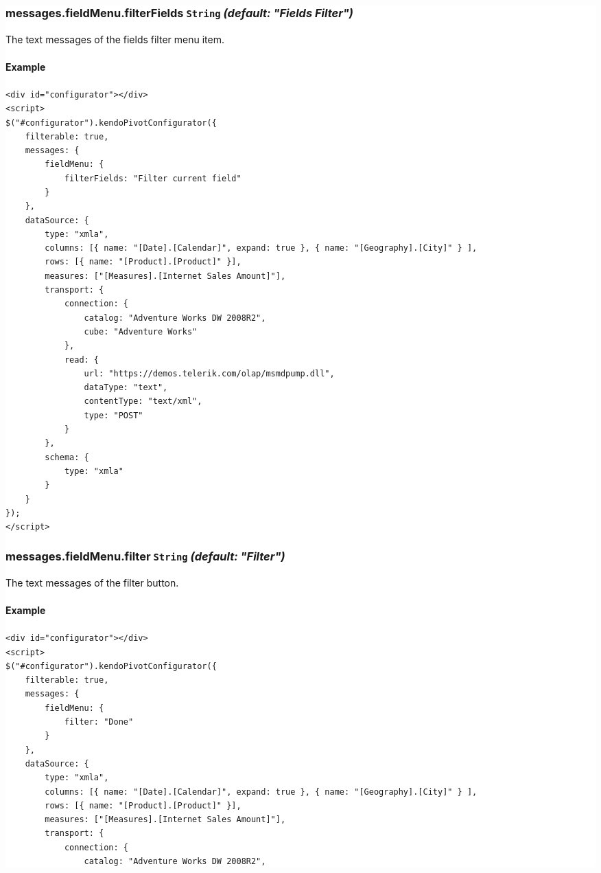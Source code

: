### messages.fieldMenu.filterFields `String` *(default: "Fields Filter")*

The text messages of the fields filter menu item.

#### Example

    <div id="configurator"></div>
    <script>
    $("#configurator").kendoPivotConfigurator({
        filterable: true,
        messages: {
            fieldMenu: {
                filterFields: "Filter current field"
            }
        },
        dataSource: {
            type: "xmla",
            columns: [{ name: "[Date].[Calendar]", expand: true }, { name: "[Geography].[City]" } ],
            rows: [{ name: "[Product].[Product]" }],
            measures: ["[Measures].[Internet Sales Amount]"],
            transport: {
                connection: {
                    catalog: "Adventure Works DW 2008R2",
                    cube: "Adventure Works"
                },
                read: {
                    url: "https://demos.telerik.com/olap/msmdpump.dll",
                    dataType: "text",
                    contentType: "text/xml",
                    type: "POST"
                }
            },
            schema: {
                type: "xmla"
            }
        }
    });
    </script>

### messages.fieldMenu.filter `String` *(default: "Filter")*

The text messages of the filter button.

#### Example

    <div id="configurator"></div>
    <script>
    $("#configurator").kendoPivotConfigurator({
        filterable: true,
        messages: {
            fieldMenu: {
                filter: "Done"
            }
        },
        dataSource: {
            type: "xmla",
            columns: [{ name: "[Date].[Calendar]", expand: true }, { name: "[Geography].[City]" } ],
            rows: [{ name: "[Product].[Product]" }],
            measures: ["[Measures].[Internet Sales Amount]"],
            transport: {
                connection: {
                    catalog: "Adventure Works DW 2008R2",